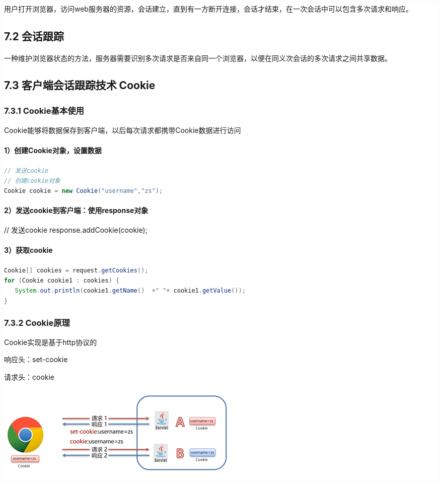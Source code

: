 用户打开浏览器，访问web服务器的资源，会话建立，直到有一方断开连接，会话才结束，在一次会话中可以包含多次请求和响应。

## 7.2 会话跟踪

一种维护浏览器状态的方法，服务器需要识别多次请求是否来自同一个浏览器，以便在同义次会话的多次请求之间共享数据。

## 7.3 客户端会话跟踪技术 Cookie

### 7.3.1 Cookie基本使用

Cookie能够将数据保存到客户端，以后每次请求都携带Cookie数据进行访问

#### 1）创建Cookie对象，设置数据

```java
// 发送cookie
// 创建cookie对象
Cookie cookie = new Cookie("username","zs");
```

#### 2）发送cookie到客户端：使用response对象

// 发送cookie
response.addCookie(cookie);

#### 3）获取cookie

```java
Cookie[] cookies = request.getCookies();
for (Cookie cookie1 : cookies) {
   System.out.println(cookie1.getName()  +" "+ cookie1.getValue());
}
```

### 7.3.2 Cookie原理

Cookie实现是基于http协议的

响应头：set-cookie

请求头：cookie

![image-20230204161740771](pictures/image-20230204161740771.png)


